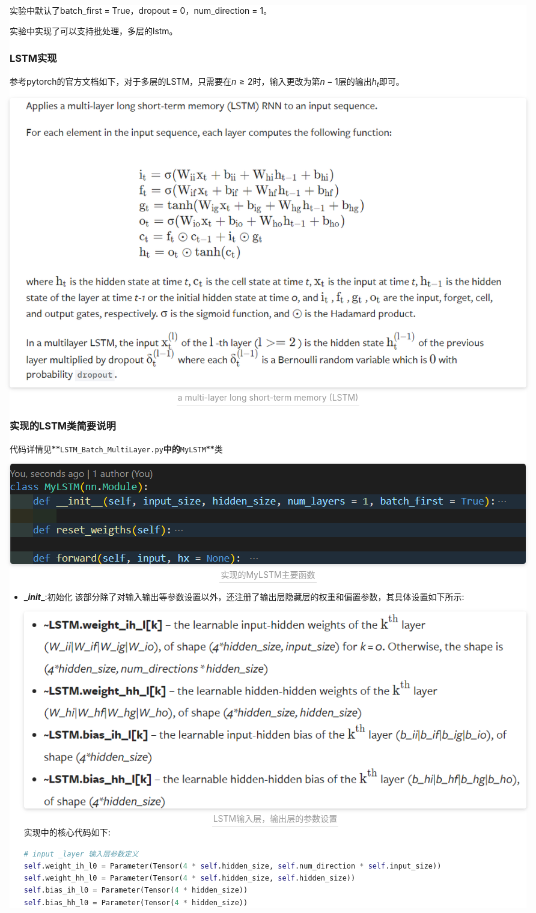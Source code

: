 实验中默认了batch_first = True，dropout = 0，num_direction = 1。

实验中实现了可以支持批处理，多层的lstm。

### LSTM实现

参考pytorch的官方文档如下，对于多层的LSTM，只需要在$n \ge 2$时，输入更改为第$n - 1$层的输出$h_t$即可。

   <center>
       <img style="border-radius: 0.3125em;
       box-shadow: 0 2px 4px 0 rgba(34,36,38,.12),0 2px 10px 0 rgba(34,36,38,.08);" 
       src="images\lstm1.png">
       <br>
       <div style="color:orange; border-bottom: 1px solid #d9d9d9;
       display: inline-block;
       color: #999;
       padding: 2px;">a multi-layer long short-term memory (LSTM) </div>
   </center>

### 实现的LSTM类简要说明

代码详情见**`LSTM_Batch_MultiLayer.py`**中的**`MyLSTM`**类

   <center>
       <img style="border-radius: 0.3125em;
       box-shadow: 0 2px 4px 0 rgba(34,36,38,.12),0 2px 10px 0 rgba(34,36,38,.08);" 
       src="images\lstm2.png">
       <br>
       <div style="color:orange; border-bottom: 1px solid #d9d9d9;
       display: inline-block;
       color: #999;
       padding: 2px;">实现的MyLSTM主要函数 </div>
</center>

* **\__init__**:初始化
    该部分除了对输入输出等参数设置以外，还注册了输出层隐藏层的权重和偏置参数，其具体设置如下所示:
    
    <center>
        <img style="border-radius: 0.3125em;
        box-shadow: 0 2px 4px 0 rgba(34,36,38,.12),0 2px 10px 0 rgba(34,36,38,.08);" 
        src="images\lstm3.png">
        <br>
        <div style="color:orange; border-bottom: 1px solid #d9d9d9;
        display: inline-block;
        color: #999;
        padding: 2px;">LSTM输入层，输出层的参数设置</div>
    </center>
    实现中的核心代码如下:
    
    ```python
    # input _layer 输入层参数定义
    self.weight_ih_l0 = Parameter(Tensor(4 * self.hidden_size, self.num_direction * self.input_size))
    self.weight_hh_l0 = Parameter(Tensor(4 * self.hidden_size, self.hidden_size))
    self.bias_ih_l0 = Parameter(Tensor(4 * hidden_size))
    self.bias_hh_l0 = Parameter(Tensor(4 * hidden_size))
    